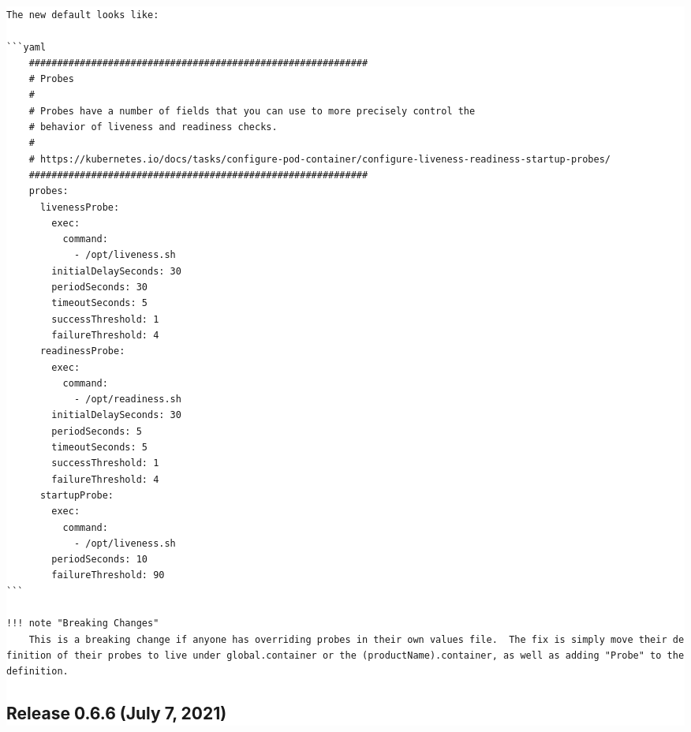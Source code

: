     The new default looks like:

    ```yaml
        ############################################################
        # Probes
        #
        # Probes have a number of fields that you can use to more precisely control the
        # behavior of liveness and readiness checks.
        #
        # https://kubernetes.io/docs/tasks/configure-pod-container/configure-liveness-readiness-startup-probes/
        ############################################################
        probes:
          livenessProbe:
            exec:
              command:
                - /opt/liveness.sh
            initialDelaySeconds: 30
            periodSeconds: 30
            timeoutSeconds: 5
            successThreshold: 1
            failureThreshold: 4
          readinessProbe:
            exec:
              command:
                - /opt/readiness.sh
            initialDelaySeconds: 30
            periodSeconds: 5
            timeoutSeconds: 5
            successThreshold: 1
            failureThreshold: 4
          startupProbe:
            exec:
              command:
                - /opt/liveness.sh
            periodSeconds: 10
            failureThreshold: 90
    ```

    !!! note "Breaking Changes"
        This is a breaking change if anyone has overriding probes in their own values file.  The fix is simply move their definition of their probes to live under global.container or the (productName).container, as well as adding "Probe" to the definition.

## Release 0.6.6 (July 7, 2021)
